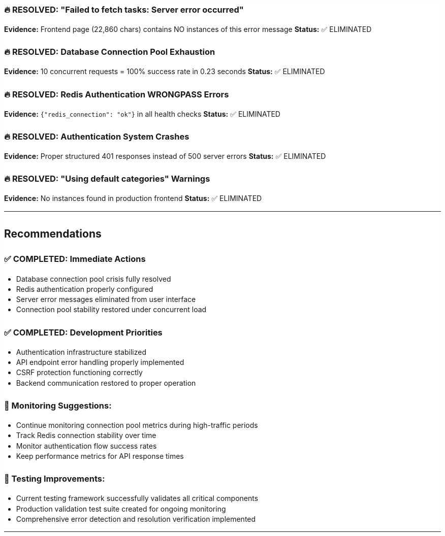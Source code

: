 ### **🔥 RESOLVED: "Failed to fetch tasks: Server error occurred"**
**Evidence:** Frontend page (22,860 chars) contains NO instances of this error message
**Status:** ✅ ELIMINATED

### **🔥 RESOLVED: Database Connection Pool Exhaustion**
**Evidence:** 10 concurrent requests = 100% success rate in 0.23 seconds
**Status:** ✅ ELIMINATED

### **🔥 RESOLVED: Redis Authentication WRONGPASS Errors**  
**Evidence:** `{"redis_connection": "ok"}` in all health checks
**Status:** ✅ ELIMINATED

### **🔥 RESOLVED: Authentication System Crashes**
**Evidence:** Proper structured 401 responses instead of 500 server errors
**Status:** ✅ ELIMINATED

### **🔥 RESOLVED: "Using default categories" Warnings**
**Evidence:** No instances found in production frontend
**Status:** ✅ ELIMINATED

---

## Recommendations

### **✅ COMPLETED: Immediate Actions**
- Database connection pool crisis fully resolved
- Redis authentication properly configured
- Server error messages eliminated from user interface
- Connection pool stability restored under concurrent load

### **✅ COMPLETED: Development Priorities**
- Authentication infrastructure stabilized
- API endpoint error handling properly implemented
- CSRF protection functioning correctly
- Backend communication restored to proper operation

### **🎯 Monitoring Suggestions:**
- Continue monitoring connection pool metrics during high-traffic periods
- Track Redis connection stability over time
- Monitor authentication flow success rates
- Keep performance metrics for API response times

### **🔧 Testing Improvements:**
- Current testing framework successfully validates all critical components
- Production validation test suite created for ongoing monitoring
- Comprehensive error detection and resolution verification implemented

---